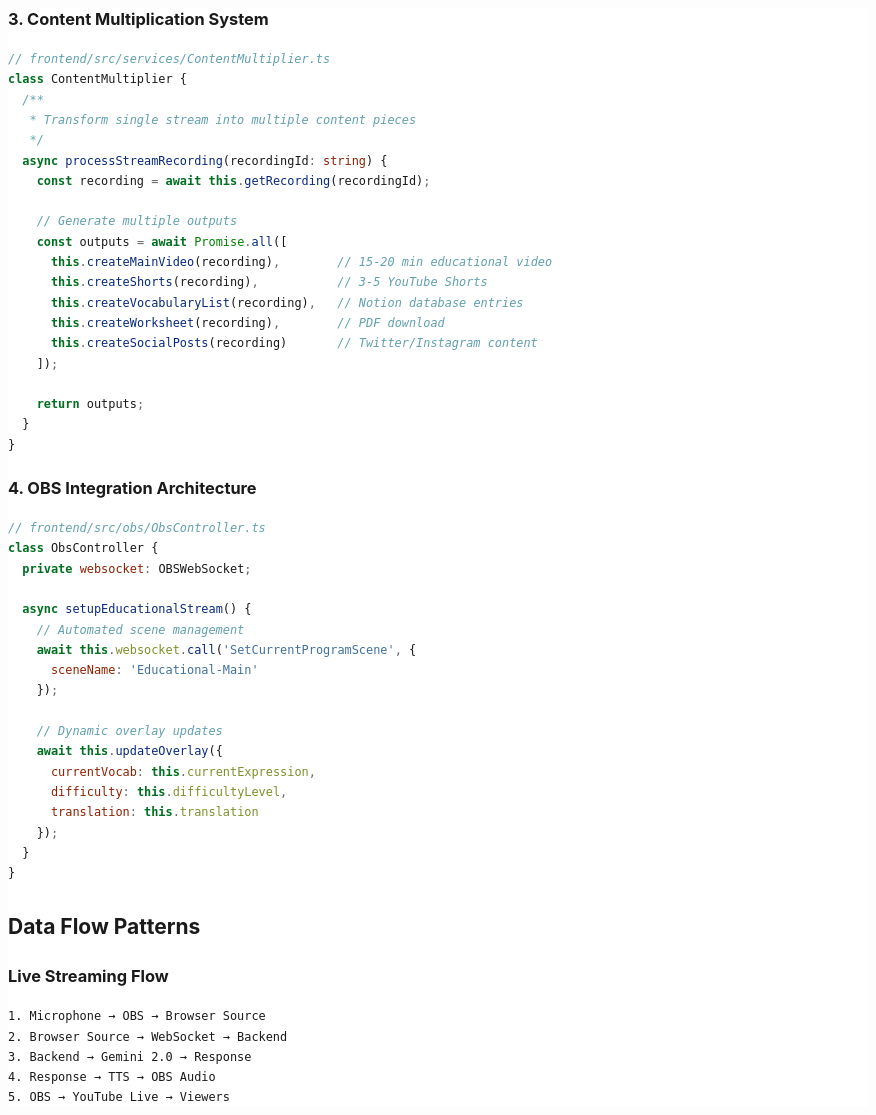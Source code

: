 ### 3. Content Multiplication System

```typescript
// frontend/src/services/ContentMultiplier.ts
class ContentMultiplier {
  /**
   * Transform single stream into multiple content pieces
   */
  async processStreamRecording(recordingId: string) {
    const recording = await this.getRecording(recordingId);
    
    // Generate multiple outputs
    const outputs = await Promise.all([
      this.createMainVideo(recording),        // 15-20 min educational video
      this.createShorts(recording),           // 3-5 YouTube Shorts
      this.createVocabularyList(recording),   // Notion database entries
      this.createWorksheet(recording),        // PDF download
      this.createSocialPosts(recording)       // Twitter/Instagram content
    ]);
    
    return outputs;
  }
}
```

### 4. OBS Integration Architecture

```javascript
// frontend/src/obs/ObsController.ts
class ObsController {
  private websocket: OBSWebSocket;
  
  async setupEducationalStream() {
    // Automated scene management
    await this.websocket.call('SetCurrentProgramScene', {
      sceneName: 'Educational-Main'
    });
    
    // Dynamic overlay updates
    await this.updateOverlay({
      currentVocab: this.currentExpression,
      difficulty: this.difficultyLevel,
      translation: this.translation
    });
  }
}
```

## Data Flow Patterns

### Live Streaming Flow
```
1. Microphone → OBS → Browser Source
2. Browser Source → WebSocket → Backend
3. Backend → Gemini 2.0 → Response
4. Response → TTS → OBS Audio
5. OBS → YouTube Live → Viewers
```
